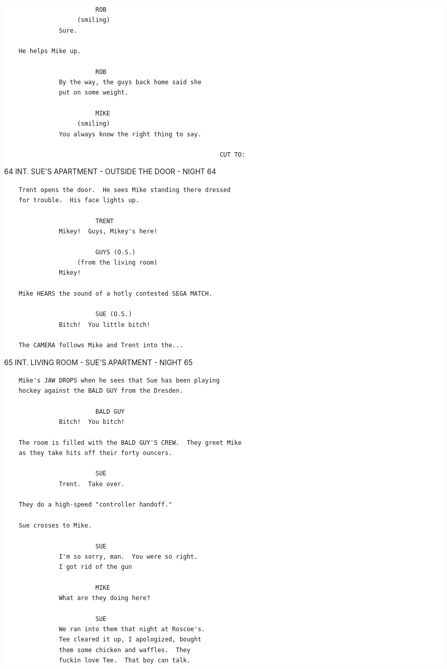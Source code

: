                              ROB
                        (smiling)
                   Sure.

        He helps Mike up.

                             ROB
                   By the way, the guys back home said she
                   put on some weight.

                             MIKE
                        (smiling)
                   You always know the right thing to say.

                                                               CUT TO:

   64   INT.  SUE'S APARTMENT - OUTSIDE THE DOOR - NIGHT                 64

        Trent opens the door.  He sees Mike standing there dressed
        for trouble.  His face lights up.

                             TRENT
                   Mikey!  Guys, Mikey's here!

                             GUYS (O.S.)
                        (from the living room)
                   Mikey!

        Mike HEARS the sound of a hotly contested SEGA MATCH.

                             SUE (O.S.)
                   Bitch!  You little bitch!

        The CAMERA follows Mike and Trent into the...

   65   INT.  LIVING ROOM - SUE'S APARTMENT - NIGHT                      65

        Mike's JAW DROPS when he sees that Sue has been playing
        hockey against the BALD GUY from the Dresden.

                             BALD GUY
                   Bitch!  You bitch!

        The room is filled with the BALD GUY'S CREW.  They greet Mike
        as they take hits off their forty ouncers.

                             SUE
                   Trent.  Take over.

        They do a high-speed "controller handoff."

        Sue crosses to Mike.

                             SUE
                   I'm so sorry, man.  You were so right.
                   I got rid of the gun

                             MIKE
                   What are they doing here?

                             SUE
                   We ran into them that night at Roscoe's.
                   Tee cleared it up, I apologized, bought
                   them some chicken and waffles.  They
                   fuckin love Tee.  That boy can talk.
